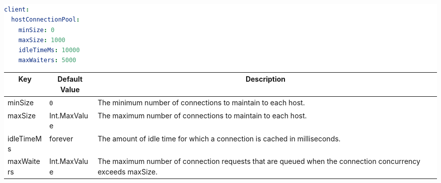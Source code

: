```yaml
client:
  hostConnectionPool:
    minSize: 0
    maxSize: 1000
    idleTimeMs: 10000
    maxWaiters: 5000
```

Key | Default Value | Description
--- | ------------- | -----------
minSize | `0` | The minimum number of connections to maintain to each host.
maxSize | Int.MaxValue | The maximum number of connections to maintain to each host.
idleTimeMs | forever | The amount of idle time for which a connection is cached in milliseconds.
maxWaiters | Int.MaxValue | The maximum number of connection requests that are queued when the connection concurrency exceeds maxSize.
